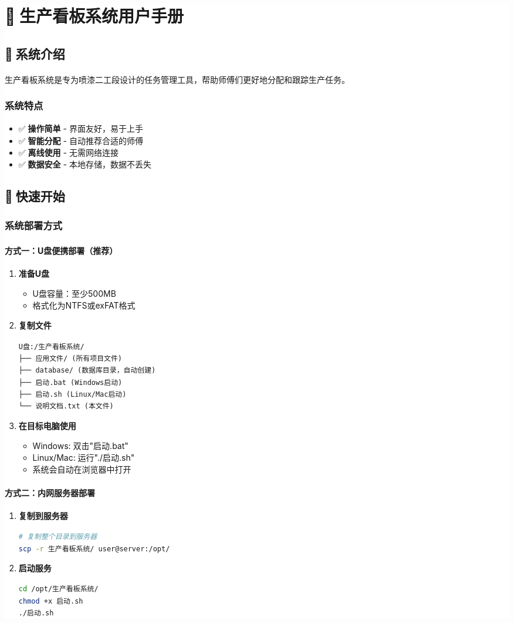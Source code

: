 # 📖 生产看板系统用户手册

## 🎯 系统介绍

生产看板系统是专为喷漆二工段设计的任务管理工具，帮助师傅们更好地分配和跟踪生产任务。

### 系统特点
- ✅ **操作简单** - 界面友好，易于上手
- ✅ **智能分配** - 自动推荐合适的师傅
- ✅ **离线使用** - 无需网络连接
- ✅ **数据安全** - 本地存储，数据不丢失

## 🚀 快速开始

### 系统部署方式

#### 方式一：U盘便携部署（推荐）

1. **准备U盘**
   - U盘容量：至少500MB
   - 格式化为NTFS或exFAT格式

2. **复制文件**
   ```
   U盘:/生产看板系统/
   ├── 应用文件/ (所有项目文件)
   ├── database/ (数据库目录，自动创建)
   ├── 启动.bat (Windows启动)
   ├── 启动.sh (Linux/Mac启动)
   └── 说明文档.txt (本文件)
   ```

3. **在目标电脑使用**
   - Windows: 双击"启动.bat"
   - Linux/Mac: 运行"./启动.sh"
   - 系统会自动在浏览器中打开

#### 方式二：内网服务器部署

1. **复制到服务器**
   ```bash
   # 复制整个目录到服务器
   scp -r 生产看板系统/ user@server:/opt/
   ```

2. **启动服务**
   ```bash
   cd /opt/生产看板系统/
   chmod +x 启动.sh
   ./启动.sh
   ```
